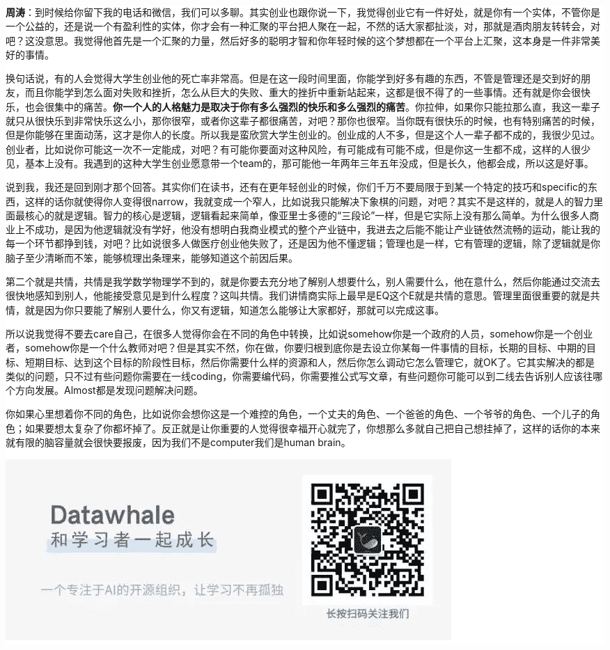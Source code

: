 **周涛**：到时候给你留下我的电话和微信，我们可以多聊。其实创业也跟你说一下，我觉得创业它有一件好处，就是你有一个实体，不管你是一个公益的，还是说一个有盈利性的实体，你才会有一种汇聚的平台把人聚在一起，不然的话大家都扯淡，对，那就是酒肉朋友转转会，对吧？这没意思。我觉得他首先是一个汇聚的力量，然后好多的聪明才智和你年轻时候的这个梦想都在一个平台上汇聚，这本身是一件非常美好的事情。

换句话说，有的人会觉得大学生创业他的死亡率非常高。但是在这一段时间里面，你能学到好多有趣的东西，不管是管理还是交到好的朋友，而且你能学到怎么面对失败和挫折，怎么从巨大的失败、重大的挫折中重新站起来，这都是很不得了的一些事情。还有就是你会很快乐，也会很集中的痛苦。**你一个人的人格魅力是取决于你有多么强烈的快乐和多么强烈的痛苦**。你拉伸，如果你只能拉那么直，我这一辈子就只从很快乐到非常快乐这么小，那你很窄，或者你这辈子都很痛苦，对吧？那你也很窄。当你既有很快乐的时候，也有特别痛苦的时候，但是你能够在里面动荡，这才是你人的长度。所以我是蛮欣赏大学生创业的。创业成的人不多，但是这个人一辈子都不成的，我很少见过。创业者，比如说你可能这一次不一定能成，对吧？有可能你要面对这种风险，有可能成有可能不成，但是你这一生都不成，这样的人很少见，基本上没有。我遇到的这种大学生创业愿意带一个team的，那可能他一年两年三年五年没成，但是长久，他都会成，所以这是好事。

说到我，我还是回到刚才那个回答。其实你们在读书，还有在更年轻创业的时候，你们千万不要局限于到某一个特定的技巧和specific的东西，这样的话你就使得你人变得很narrow，我就变成一个窄人，比如说我只能解决下象棋的问题，对吧？其实不是这样的，就是人的智力里面最核心的就是逻辑。智力的核心是逻辑，逻辑看起来简单，像亚里士多德的“三段论”一样，但是它实际上没有那么简单。为什么很多人商业上不成功，是因为他逻辑就没有学好，他没有想明白我商业模式的整个产业链中，我进去之后能不能让产业链依然流畅的运动，能让我的每一个环节都挣到钱，对吧？比如说很多人做医疗创业他失败了，还是因为他不懂逻辑；管理也是一样，它有管理的逻辑，除了逻辑就是你脑子至少清晰而不笨，能够梳理出条理来，能够知道这个前因后果。

第二个就是共情，共情是我学数学物理学不到的，就是你要去充分地了解别人想要什么，别人需要什么，他在意什么，然后你能通过交流去很快地感知到别人，他能接受意见是到什么程度？这叫共情。我们讲情商实际上最早是EQ这个E就是共情的意思。管理里面很重要的就是共情，就是因为你只要能了解别人要什么，你又有逻辑，知道怎么能够让大家都好，那就可以完成这事。

所以说我觉得不要去care自己，在很多人觉得你会在不同的角色中转换，比如说somehow你是一个政府的人员，somehow你是一个创业者，somehow你是一个什么教师对吧？但是其实不然，你在做，你要归根到底你是去设立你某每一件事情的目标，长期的目标、中期的目标、短期目标、达到这个目标的阶段性目标，然后你需要什么样的资源和人，然后你怎么调动它怎么管理它，就OK了。它其实解决的都是类似的问题，只不过有些问题你需要在一线coding，你需要编代码，你需要推公式写文章，有些问题你可能可以到二线去告诉别人应该往哪个方向发展。Almost都是发现问题解决问题。

你如果心里想着你不同的角色，比如说你会想你这是一个难控的角色，一个丈夫的角色、一个爸爸的角色、一个爷爷的角色、一个儿子的角色；如果要想太复杂了你都坏掉了。反正就是让你重要的人觉得很幸福开心就完了，你想那么多就自己把自己想挂掉了，这样的话你的本来就有限的脑容量就会很快要报废，因为我们不是computer我们是human brain。

![640?wx_fmt=other](../img/6722809633c1b9c65fa5e1809be7836d.png)